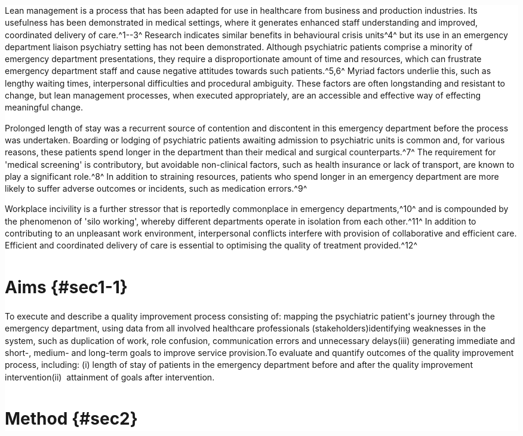 
Lean management is a process that has been adapted for use in healthcare
from business and production industries. Its usefulness has been
demonstrated in medical settings, where it generates enhanced staff
understanding and improved, coordinated delivery of care.^1--3^ Research
indicates similar benefits in behavioural crisis units^4^ but its use in
an emergency department liaison psychiatry setting has not been
demonstrated. Although psychiatric patients comprise a minority of
emergency department presentations, they require a disproportionate
amount of time and resources, which can frustrate emergency department
staff and cause negative attitudes towards such patients.^5,6^ Myriad
factors underlie this, such as lengthy waiting times, interpersonal
difficulties and procedural ambiguity. These factors are often
longstanding and resistant to change, but lean management processes,
when executed appropriately, are an accessible and effective way of
effecting meaningful change.

Prolonged length of stay was a recurrent source of contention and
discontent in this emergency department before the process was
undertaken. Boarding or lodging of psychiatric patients awaiting
admission to psychiatric units is common and, for various reasons, these
patients spend longer in the department than their medical and surgical
counterparts.^7^ The requirement for 'medical screening' is
contributory, but avoidable non-clinical factors, such as health
insurance or lack of transport, are known to play a significant role.^8^
In addition to straining resources, patients who spend longer in an
emergency department are more likely to suffer adverse outcomes or
incidents, such as medication errors.^9^

Workplace incivility is a further stressor that is reportedly
commonplace in emergency departments,^10^ and is compounded by the
phenomenon of 'silo working', whereby different departments operate in
isolation from each other.^11^ In addition to contributing to an
unpleasant work environment, interpersonal conflicts interfere with
provision of collaborative and efficient care. Efficient and coordinated
delivery of care is essential to optimising the quality of treatment
provided.^12^

# Aims {#sec1-1}

To execute and describe a quality improvement process consisting of:
mapping the psychiatric patient\'s journey through the emergency
department, using data from all involved healthcare professionals
(stakeholders)identifying weaknesses in the system, such as duplication
of work, role confusion, communication errors and unnecessary
delays(iii) generating immediate and short-, medium- and long-term goals
to improve service provision.To evaluate and quantify outcomes of the
quality improvement process, including: (i) length of stay of patients
in the emergency department before and after the quality improvement
intervention(ii)  attainment of goals after intervention.

# Method {#sec2}
